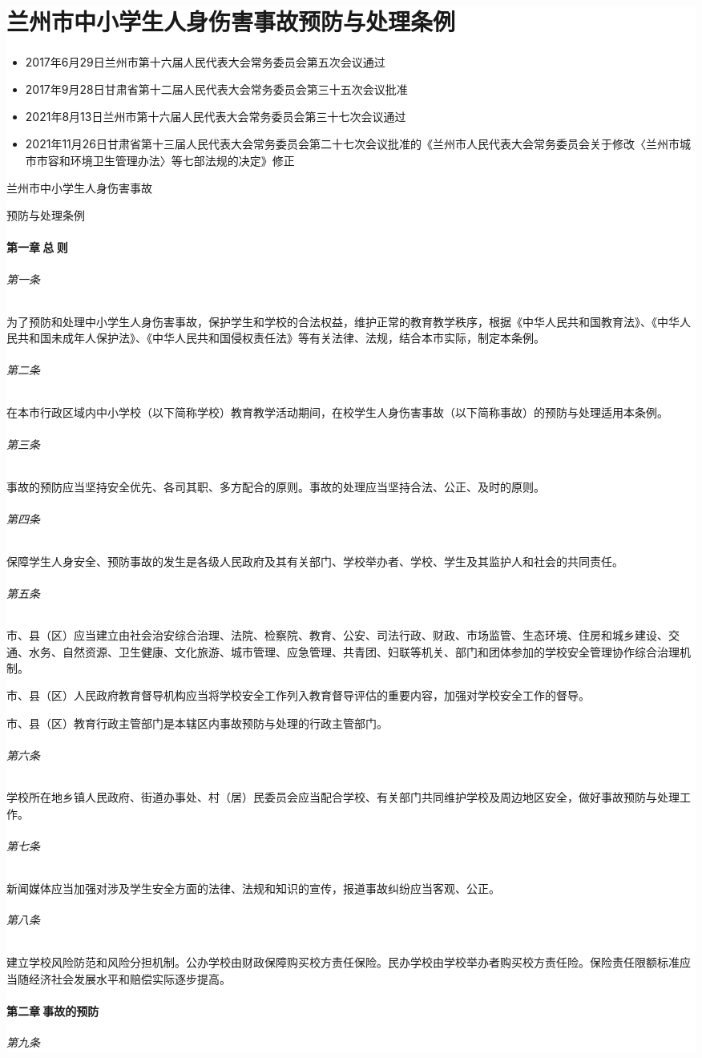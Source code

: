 # 兰州市中小学生人身伤害事故预防与处理条例

- 2017年6月29日兰州市第十六届人民代表大会常务委员会第五次会议通过

- 2017年9月28日甘肃省第十二届人民代表大会常务委员会第三十五次会议批准

- 2021年8月13日兰州市第十六届人民代表大会常务委员会第三十七次会议通过

- 2021年11月26日甘肃省第十三届人民代表大会常务委员会第二十七次会议批准的《兰州市人民代表大会常务委员会关于修改〈兰州市城市市容和环境卫生管理办法〉等七部法规的决定》修正



兰州市中小学生人身伤害事故

预防与处理条例

#### 第一章 总 则

###### 第一条

为了预防和处理中小学生人身伤害事故，保护学生和学校的合法权益，维护正常的教育教学秩序，根据《中华人民共和国教育法》、《中华人民共和国未成年人保护法》、《中华人民共和国侵权责任法》等有关法律、法规，结合本市实际，制定本条例。

###### 第二条

在本市行政区域内中小学校（以下简称学校）教育教学活动期间，在校学生人身伤害事故（以下简称事故）的预防与处理适用本条例。

###### 第三条

事故的预防应当坚持安全优先、各司其职、多方配合的原则。事故的处理应当坚持合法、公正、及时的原则。

###### 第四条

保障学生人身安全、预防事故的发生是各级人民政府及其有关部门、学校举办者、学校、学生及其监护人和社会的共同责任。

###### 第五条

市、县（区）应当建立由社会治安综合治理、法院、检察院、教育、公安、司法行政、财政、市场监管、生态环境、住房和城乡建设、交通、水务、自然资源、卫生健康、文化旅游、城市管理、应急管理、共青团、妇联等机关、部门和团体参加的学校安全管理协作综合治理机制。

市、县（区）人民政府教育督导机构应当将学校安全工作列入教育督导评估的重要内容，加强对学校安全工作的督导。

市、县（区）教育行政主管部门是本辖区内事故预防与处理的行政主管部门。

###### 第六条

学校所在地乡镇人民政府、街道办事处、村（居）民委员会应当配合学校、有关部门共同维护学校及周边地区安全，做好事故预防与处理工作。

###### 第七条

新闻媒体应当加强对涉及学生安全方面的法律、法规和知识的宣传，报道事故纠纷应当客观、公正。

###### 第八条

建立学校风险防范和风险分担机制。公办学校由财政保障购买校方责任保险。民办学校由学校举办者购买校方责任险。保险责任限额标准应当随经济社会发展水平和赔偿实际逐步提高。

#### 第二章 事故的预防

###### 第九条
